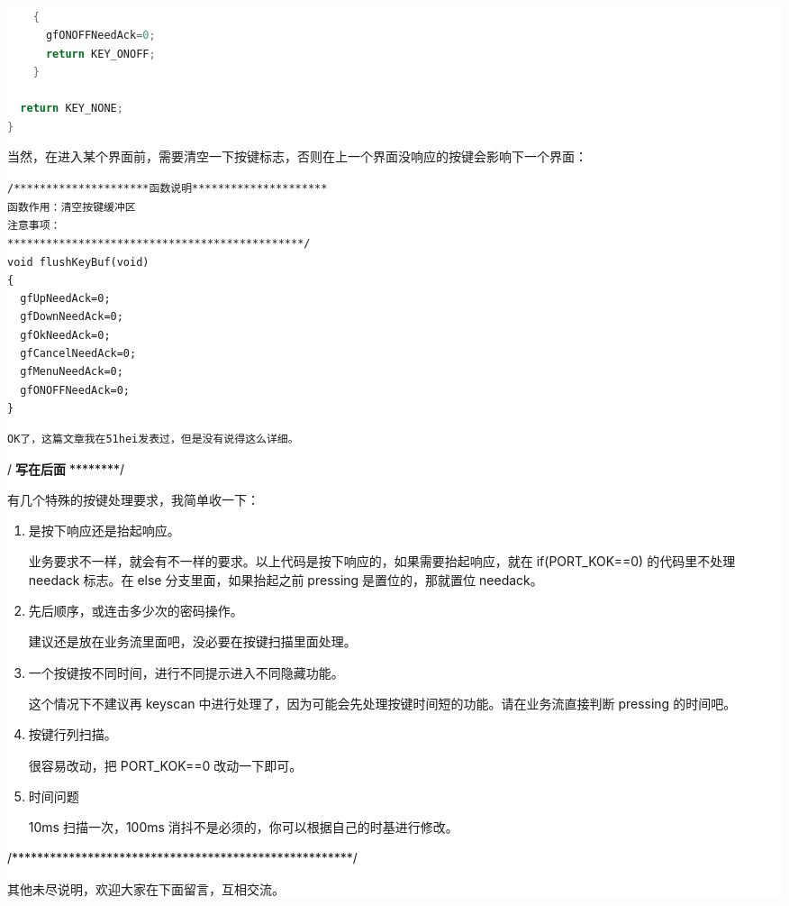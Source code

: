```c
    {
      gfONOFFNeedAck=0;
      return KEY_ONOFF;
    }

  return KEY_NONE;
}
```

当然，在进入某个界面前，需要清空一下按键标志，否则在上一个界面没响应的按键会影响下一个界面：

```
/*********************函数说明*********************
函数作用：清空按键缓冲区
注意事项：
**********************************************/
void flushKeyBuf(void)
{
  gfUpNeedAck=0;
  gfDownNeedAck=0;
  gfOkNeedAck=0;
  gfCancelNeedAck=0;
  gfMenuNeedAck=0;
  gfONOFFNeedAck=0;
}
```

```
OK了，这篇文章我在51hei发表过，但是没有说得这么详细。
```

/ ******************写在后面****************** ********/

有几个特殊的按键处理要求，我简单收一下：

1.  是按下响应还是抬起响应。
    
    业务要求不一样，就会有不一样的要求。以上代码是按下响应的，如果需要抬起响应，就在 if(PORT_KOK==0) 的代码里不处理 needack 标志。在 else 分支里面，如果抬起之前 pressing 是置位的，那就置位 needack。
    
2.  先后顺序，或连击多少次的密码操作。
    
    建议还是放在业务流里面吧，没必要在按键扫描里面处理。
    
3.  一个按键按不同时间，进行不同提示进入不同隐藏功能。
    
    这个情况下不建议再 keyscan 中进行处理了，因为可能会先处理按键时间短的功能。请在业务流直接判断 pressing 的时间吧。
    
4.  按键行列扫描。
    
    很容易改动，把 PORT_KOK==0 改动一下即可。
    
5.  时间问题
    
    10ms 扫描一次，100ms 消抖不是必须的，你可以根据自己的时基进行修改。
    

/******************************************************/

其他未尽说明，欢迎大家在下面留言，互相交流。